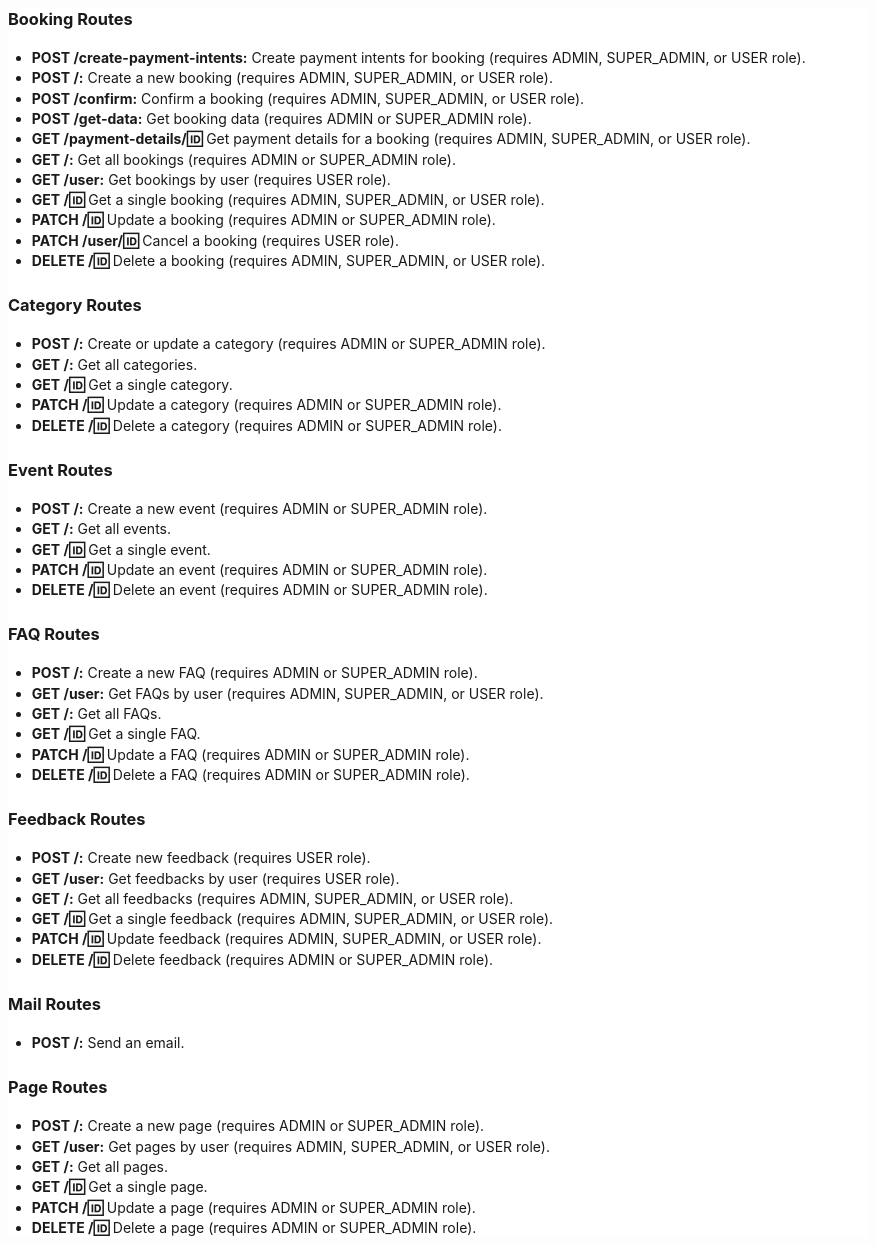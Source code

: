 ### Booking Routes
- **POST /create-payment-intents:** Create payment intents for booking (requires ADMIN, SUPER_ADMIN, or USER role).
- **POST /:** Create a new booking (requires ADMIN, SUPER_ADMIN, or USER role).
- **POST /confirm:** Confirm a booking (requires ADMIN, SUPER_ADMIN, or USER role).
- **POST /get-data:** Get booking data (requires ADMIN or SUPER_ADMIN role).
- **GET /payment-details/:id:** Get payment details for a booking (requires ADMIN, SUPER_ADMIN, or USER role).
- **GET /:** Get all bookings (requires ADMIN or SUPER_ADMIN role).
- **GET /user:** Get bookings by user (requires USER role).
- **GET /:id:** Get a single booking (requires ADMIN, SUPER_ADMIN, or USER role).
- **PATCH /:id:** Update a booking (requires ADMIN or SUPER_ADMIN role).
- **PATCH /user/:id:** Cancel a booking (requires USER role).
- **DELETE /:id:** Delete a booking (requires ADMIN, SUPER_ADMIN, or USER role).

### Category Routes
- **POST /:** Create or update a category (requires ADMIN or SUPER_ADMIN role).
- **GET /:** Get all categories.
- **GET /:id:** Get a single category.
- **PATCH /:id:** Update a category (requires ADMIN or SUPER_ADMIN role).
- **DELETE /:id:** Delete a category (requires ADMIN or SUPER_ADMIN role).

### Event Routes
- **POST /:** Create a new event (requires ADMIN or SUPER_ADMIN role).
- **GET /:** Get all events.
- **GET /:id:** Get a single event.
- **PATCH /:id:** Update an event (requires ADMIN or SUPER_ADMIN role).
- **DELETE /:id:** Delete an event (requires ADMIN or SUPER_ADMIN role).

### FAQ Routes
- **POST /:** Create a new FAQ (requires ADMIN or SUPER_ADMIN role).
- **GET /user:** Get FAQs by user (requires ADMIN, SUPER_ADMIN, or USER role).
- **GET /:** Get all FAQs.
- **GET /:id:** Get a single FAQ.
- **PATCH /:id:** Update a FAQ (requires ADMIN or SUPER_ADMIN role).
- **DELETE /:id:** Delete a FAQ (requires ADMIN or SUPER_ADMIN role).

### Feedback Routes
- **POST /:** Create new feedback (requires USER role).
- **GET /user:** Get feedbacks by user (requires USER role).
- **GET /:** Get all feedbacks (requires ADMIN, SUPER_ADMIN, or USER role).
- **GET /:id:** Get a single feedback (requires ADMIN, SUPER_ADMIN, or USER role).
- **PATCH /:id:** Update feedback (requires ADMIN, SUPER_ADMIN, or USER role).
- **DELETE /:id:** Delete feedback (requires ADMIN or SUPER_ADMIN role).

### Mail Routes
- **POST /:** Send an email.

### Page Routes
- **POST /:** Create a new page (requires ADMIN or SUPER_ADMIN role).
- **GET /user:** Get pages by user (requires ADMIN, SUPER_ADMIN, or USER role).
- **GET /:** Get all pages.
- **GET /:id:** Get a single page.
- **PATCH /:id:** Update a page (requires ADMIN or SUPER_ADMIN role).
- **DELETE /:id:** Delete a page (requires ADMIN or SUPER_ADMIN role).
